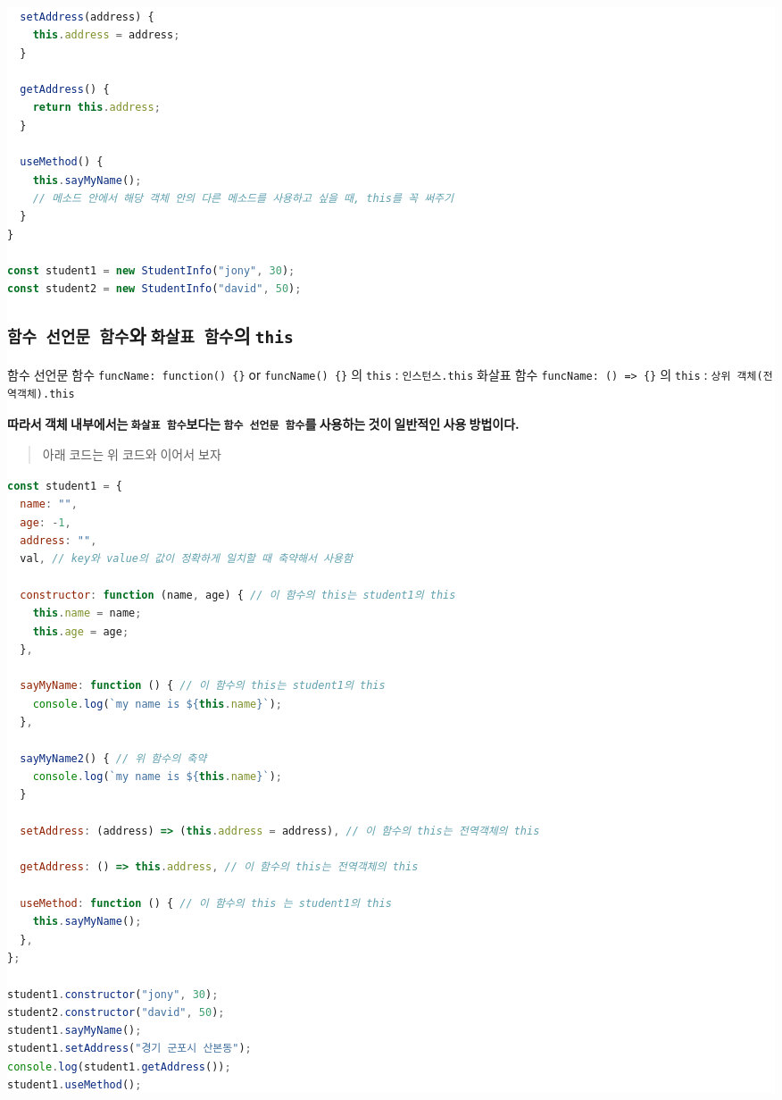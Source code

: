 ```js
  setAddress(address) {
    this.address = address;
  }

  getAddress() {
    return this.address;
  }

  useMethod() {
    this.sayMyName();
    // 메소드 안에서 해당 객체 안의 다른 메소드를 사용하고 싶을 때, this를 꼭 써주기
  }
}

const student1 = new StudentInfo("jony", 30);
const student2 = new StudentInfo("david", 50);
```
## `함수 선언문 함수`와 `화살표 함수`의 `this`

함수 선언문 함수 `funcName: function() {}` or `funcName() {}` 의 `this` : `인스턴스.this`
화살표 함수 `funcName: () => {}` 의 `this` : `상위 객체(전역객체).this`

**따라서 객체 내부에서는 `화살표 함수`보다는 `함수 선언문 함수`를 사용하는 것이 일반적인 사용 방법이다.**
> 아래 코드는 위 코드와 이어서 보자
```js
const student1 = {
  name: "",
  age: -1,
  address: "",
  val, // key와 value의 값이 정확하게 일치할 때 축약해서 사용함

  constructor: function (name, age) { // 이 함수의 this는 student1의 this
    this.name = name;
    this.age = age;
  },

  sayMyName: function () { // 이 함수의 this는 student1의 this
    console.log(`my name is ${this.name}`); 
  },

  sayMyName2() { // 위 함수의 축약
    console.log(`my name is ${this.name}`); 
  }

  setAddress: (address) => (this.address = address), // 이 함수의 this는 전역객체의 this

  getAddress: () => this.address, // 이 함수의 this는 전역객체의 this

  useMethod: function () { // 이 함수의 this 는 student1의 this
    this.sayMyName();
  },
};

student1.constructor("jony", 30);
student2.constructor("david", 50);
student1.sayMyName();
student1.setAddress("경기 군포시 산본동");
console.log(student1.getAddress());
student1.useMethod();
```
